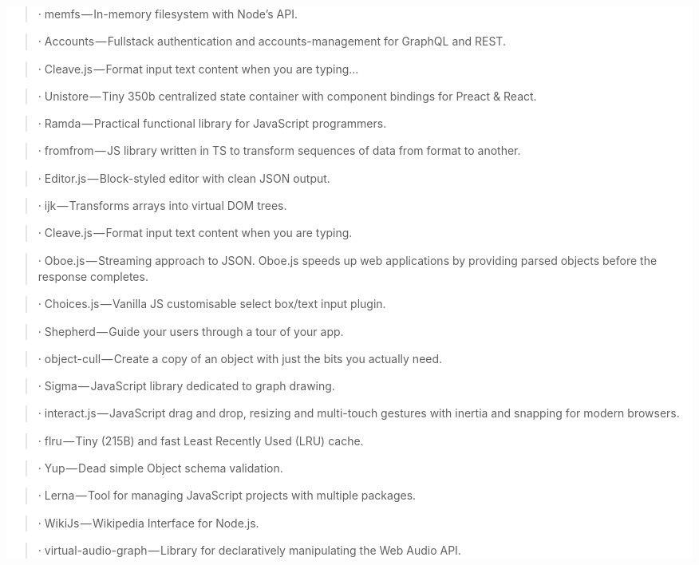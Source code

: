 > · ​memfs — In-memory filesystem with Node’s API.
> 

> · ​Accounts — Fullstack authentication and accounts-management for GraphQL and REST.
> 

> · ​Cleave.js — Format input text content when you are typing…
> 

> · ​Unistore — Tiny 350b centralized state container with component bindings for Preact & React.
> 

> · ​Ramda — Practical functional library for JavaScript programmers.
> 

> · ​fromfrom — JS library written in TS to transform sequences of data from format to another.
> 

> · ​Editor.js — Block-styled editor with clean JSON output.
> 

> · ​ijk — Transforms arrays into virtual DOM trees.
> 

> · ​Cleave.js — Format input text content when you are typing.
> 

> · ​Oboe.js — Streaming approach to JSON. Oboe.js speeds up web applications by providing parsed objects before the response completes.
> 

> · ​Choices.js — Vanilla JS customisable select box/text input plugin.
> 

> · ​Shepherd — Guide your users through a tour of your app.
> 

> · ​object-cull — Create a copy of an object with just the bits you actually need.
> 

> · ​Sigma — JavaScript library dedicated to graph drawing.
> 

> · ​interact.js — JavaScript drag and drop, resizing and multi-touch gestures with inertia and snapping for modern browsers.
> 

> · ​flru — Tiny (215B) and fast Least Recently Used (LRU) cache.
> 

> · ​Yup — Dead simple Object schema validation.
> 

> · ​Lerna — Tool for managing JavaScript projects with multiple packages.
> 

> · ​WikiJs — Wikipedia Interface for Node.js.
> 

> · ​virtual-audio-graph — Library for declaratively manipulating the Web Audio API.
> 
